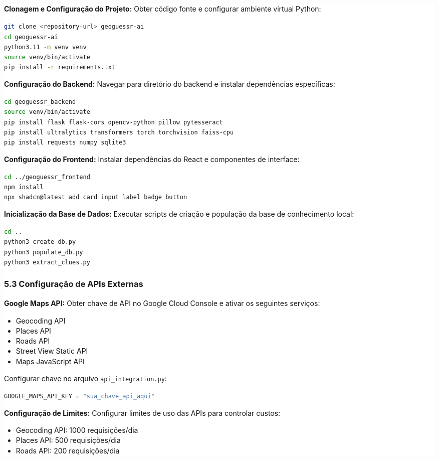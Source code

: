 **Clonagem e Configuração do Projeto:** Obter código fonte e configurar ambiente virtual Python:

```bash
git clone <repository-url> geoguessr-ai
cd geoguessr-ai
python3.11 -m venv venv
source venv/bin/activate
pip install -r requirements.txt
```

**Configuração do Backend:** Navegar para diretório do backend e instalar dependências específicas:

```bash
cd geoguessr_backend
source venv/bin/activate
pip install flask flask-cors opencv-python pillow pytesseract
pip install ultralytics transformers torch torchvision faiss-cpu
pip install requests numpy sqlite3
```

**Configuração do Frontend:** Instalar dependências do React e componentes de interface:

```bash
cd ../geoguessr_frontend
npm install
npx shadcn@latest add card input label badge button
```

**Inicialização da Base de Dados:** Executar scripts de criação e população da base de conhecimento local:

```bash
cd ..
python3 create_db.py
python3 populate_db.py
python3 extract_clues.py
```

### 5.3 Configuração de APIs Externas

**Google Maps API:** Obter chave de API no Google Cloud Console e ativar os seguintes serviços:
- Geocoding API
- Places API  
- Roads API
- Street View Static API
- Maps JavaScript API

Configurar chave no arquivo `api_integration.py`:

```python
GOOGLE_MAPS_API_KEY = "sua_chave_api_aqui"
```

**Configuração de Limites:** Configurar limites de uso das APIs para controlar custos:
- Geocoding API: 1000 requisições/dia
- Places API: 500 requisições/dia
- Roads API: 200 requisições/dia
